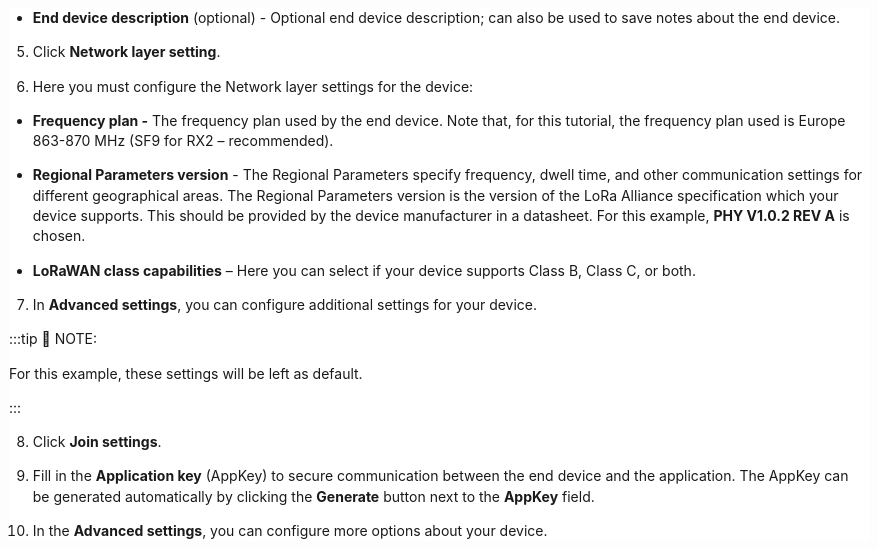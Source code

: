    - **End device description** (optional) - Optional end device description; can also be used to save notes about the end device.

5. Click **Network layer setting**.

    <rk-img
      src="/assets/images/wisnode/rak7200/quickstart/connecting-to-ttn/image008.png"
      width="100%"
      caption="Network layer setting for OTAA mode"
    />

6. Here you must configure the Network layer settings for the device:

- **Frequency plan -** The frequency plan used by the end device. Note that, for this tutorial, the frequency plan used is Europe 863-870&nbsp;MHz (SF9 for RX2 – recommended).

- **Regional Parameters version** - The Regional Parameters specify frequency, dwell time, and other communication settings for different geographical areas. The Regional Parameters version is the version of the LoRa Alliance specification which your device supports. This should be provided by the device manufacturer in a datasheet. For this example, **PHY V1.0.2 REV A** is chosen.

- **LoRaWAN class capabilities** – Here you can select if your device supports Class B, Class C, or both.

7. In **Advanced settings**, you can configure additional settings for your device.

    <rk-img
      src="/assets/images/wisnode/rak7200/quickstart/connecting-to-ttn/image009.png"
      width="100%"
      caption="Advanced network layer settings of the device"
    />

:::tip 📝 NOTE:

For this example, these settings will be left as default.

:::

8. Click **Join settings**.

    <rk-img
      src="/assets/images/wisnode/rak7200/quickstart/connecting-to-ttn/image010.png"
      width="100%"
      caption="Join settings for OTAA mode"
    />

9. Fill in the **Application key** (AppKey) to secure communication between the end device and the application. The AppKey can be generated automatically by clicking the **Generate** button next to the **AppKey** field.

    <rk-img
      src="/assets/images/wisnode/rak7200/quickstart/connecting-to-ttn/image011.png"
      width="100%"
      caption="Generate the AppKey"
    />

10. In the **Advanced settings**, you can configure more options about your device.

    <rk-img
      src="/assets/images/wisnode/rak7200/quickstart/connecting-to-ttn/image012.png"
      width="90%"
      caption="Advanced join settings for OTAA mode"
    />
